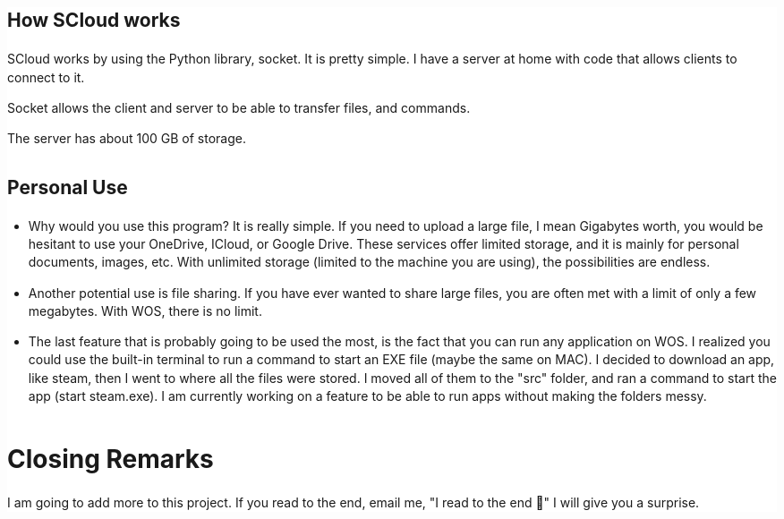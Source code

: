 ## How SCloud works
SCloud works by using the Python library, socket. It is pretty simple. I have a server at home with code that allows clients to connect to it.

Socket allows the client and server to be able to transfer files, and commands.

The server has about 100 GB of storage.

## Personal Use
- Why would you use this program? It is really simple. If you need to upload a large file, I mean Gigabytes worth, you would be hesitant to use your OneDrive, ICloud, or Google Drive. These services offer limited storage, and it is mainly for personal documents, images, etc. With unlimited storage (limited to the machine you are using), the possibilities are endless.

- Another potential use is file sharing. If you have ever wanted to share large files, you are often met with a limit of only a few megabytes. With WOS, there is no limit.

- The last feature that is probably going to be used the most, is the fact that you can run any application on WOS. I realized you could use the built-in terminal to run a command to start an EXE file (maybe the same on MAC). I decided to download an app, like steam, then I went to where all the files were stored. I moved all of them to the "src" folder, and ran a command to start the app (start steam.exe). I am currently working on a feature to be able to run apps without making the folders messy.

# Closing Remarks
I am going to add more to this project. If you read to the end, email me, "I read to the end 🧀" I will give you a surprise.
